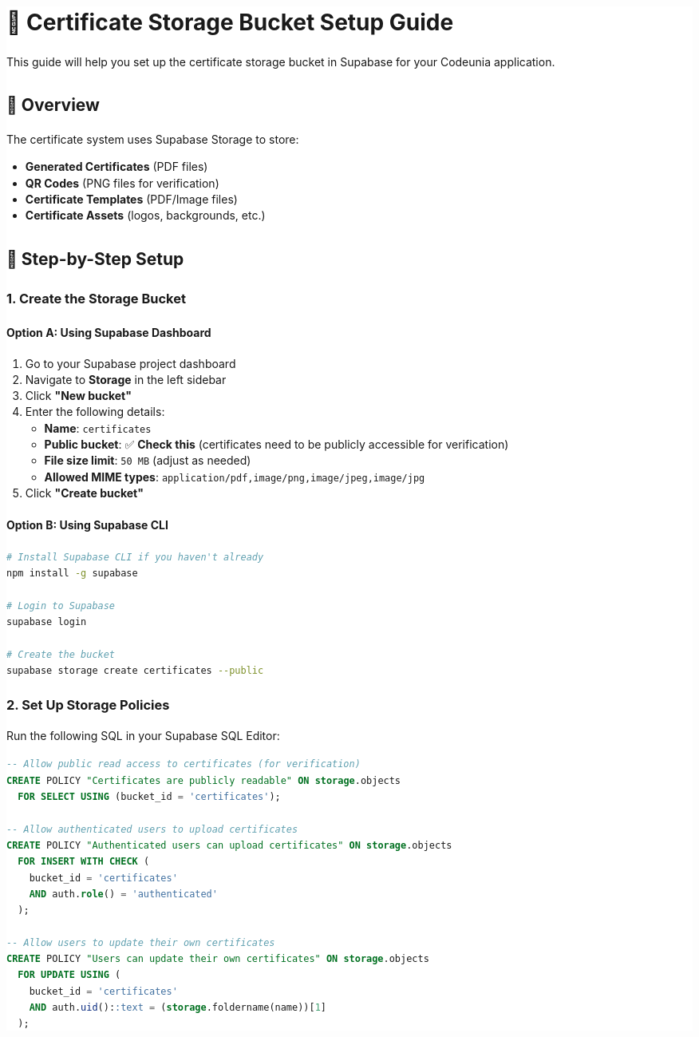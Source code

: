 # 📜 Certificate Storage Bucket Setup Guide

This guide will help you set up the certificate storage bucket in Supabase for your Codeunia application.

## 🎯 Overview

The certificate system uses Supabase Storage to store:
- **Generated Certificates** (PDF files)
- **QR Codes** (PNG files for verification)
- **Certificate Templates** (PDF/Image files)
- **Certificate Assets** (logos, backgrounds, etc.)

## 🚀 Step-by-Step Setup

### 1. Create the Storage Bucket

#### Option A: Using Supabase Dashboard
1. Go to your Supabase project dashboard
2. Navigate to **Storage** in the left sidebar
3. Click **"New bucket"**
4. Enter the following details:
   - **Name**: `certificates`
   - **Public bucket**: ✅ **Check this** (certificates need to be publicly accessible for verification)
   - **File size limit**: `50 MB` (adjust as needed)
   - **Allowed MIME types**: `application/pdf,image/png,image/jpeg,image/jpg`
5. Click **"Create bucket"**

#### Option B: Using Supabase CLI
```bash
# Install Supabase CLI if you haven't already
npm install -g supabase

# Login to Supabase
supabase login

# Create the bucket
supabase storage create certificates --public
```

### 2. Set Up Storage Policies

Run the following SQL in your Supabase SQL Editor:

```sql
-- Allow public read access to certificates (for verification)
CREATE POLICY "Certificates are publicly readable" ON storage.objects
  FOR SELECT USING (bucket_id = 'certificates');

-- Allow authenticated users to upload certificates
CREATE POLICY "Authenticated users can upload certificates" ON storage.objects
  FOR INSERT WITH CHECK (
    bucket_id = 'certificates' 
    AND auth.role() = 'authenticated'
  );

-- Allow users to update their own certificates
CREATE POLICY "Users can update their own certificates" ON storage.objects
  FOR UPDATE USING (
    bucket_id = 'certificates' 
    AND auth.uid()::text = (storage.foldername(name))[1]
  );
```